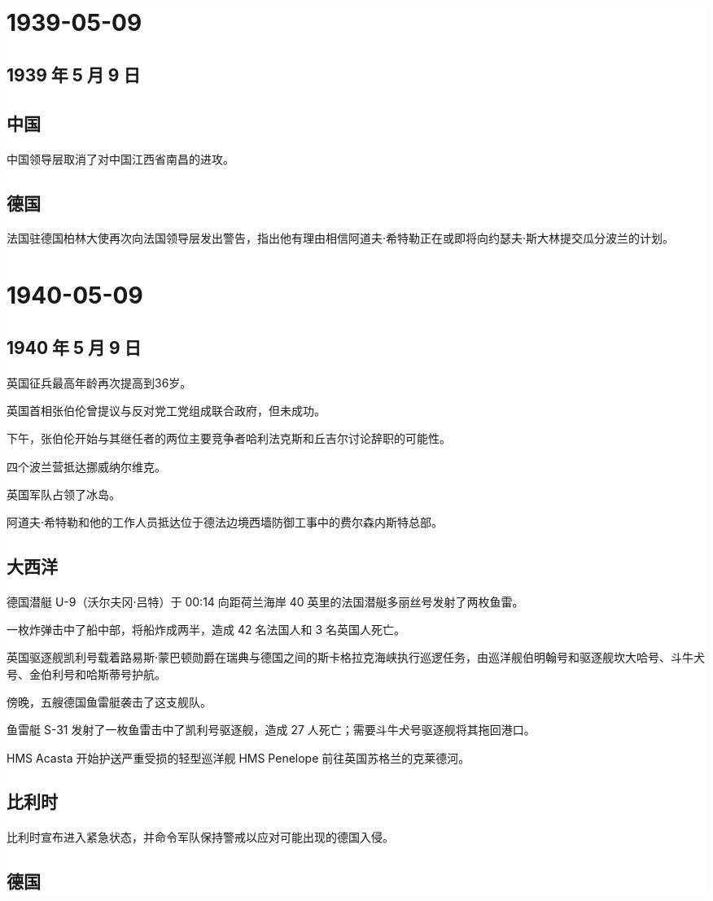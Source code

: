 # 1939-05-09

## 1939 年 5 月 9 日

## 中国

中国领导层取消了对中国江西省南昌的进攻。

## 德国

法国驻德国柏林大使再次向法国领导层发出警告，指出他有理由相信阿道夫·希特勒正在或即将向约瑟夫·斯大林提交瓜分波兰的计划。



# 1940-05-09

## 1940 年 5 月 9 日

英国征兵最高年龄再次提高到36岁。

英国首相张伯伦曾提议与反对党工党组成联合政府，但未成功。

下午，张伯伦开始与其继任者的两位主要竞争者哈利法克斯和丘吉尔讨论辞职的可能性。

四个波兰营抵达挪威纳尔维克。

英国军队占领了冰岛。

阿道夫·希特勒和他的工作人员抵达位于德法边境西墙防御工事中的费尔森内斯特总部。

## 大西洋

德国潜艇 U-9（沃尔夫冈·吕特）于 00:14 向距荷兰海岸 40
英里的法国潜艇多丽丝号发射了两枚鱼雷。

一枚炸弹击中了船中部，将船炸成两半，造成 42 名法国人和 3 名英国人死亡。

英国驱逐舰凯利号载着路易斯·蒙巴顿勋爵在瑞典与德国之间的斯卡格拉克海峡执行巡逻任务，由巡洋舰伯明翰号和驱逐舰坎大哈号、斗牛犬号、金伯利号和哈斯蒂号护航。

傍晚，五艘德国鱼雷艇袭击了这支舰队。

鱼雷艇 S-31 发射了一枚鱼雷击中了凯利号驱逐舰，造成 27
人死亡；需要斗牛犬号驱逐舰将其拖回港口。

HMS Acasta 开始护送严重受损的轻型巡洋舰 HMS Penelope
前往英国苏格兰的克莱德河。

## 比利时

比利时宣布进入紧急状态，并命令军队保持警戒以应对可能出现的德国入侵。

## 德国
